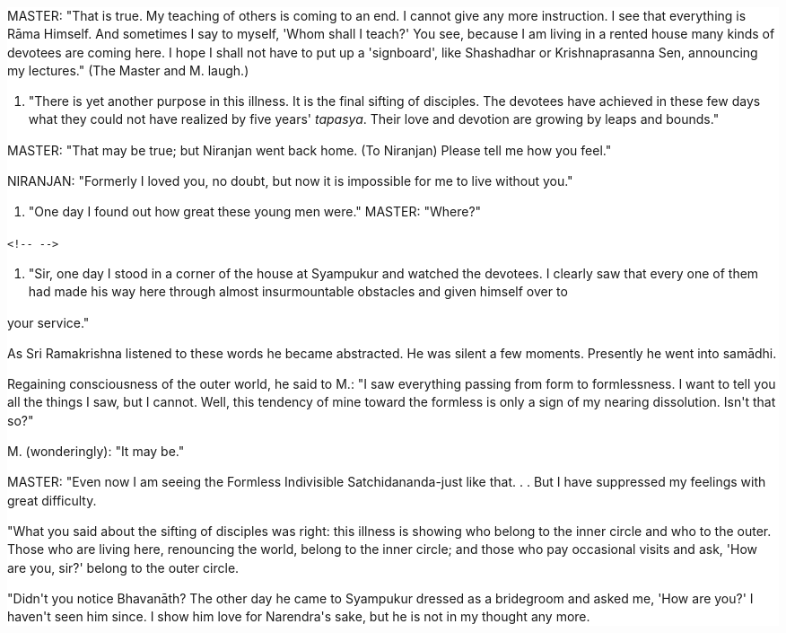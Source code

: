 MASTER: \"That is true. My teaching of others is coming to an end. I
cannot give any more instruction. I see that everything is Rāma Himself.
And sometimes I say to myself, \'Whom shall I teach?\' You see, because
I am living in a rented house many kinds of devotees are coming here. I
hope I shall not have to put up a \'signboard\', like Shashadhar or
Krishnaprasanna Sen, announcing my lectures.\" (The Master and M.
laugh.)

1.  \"There is yet another purpose in this illness. It is the final
    sifting of disciples. The devotees have achieved in these few days
    what they could not have realized by five years\' *tapasya*. Their
    love and devotion are growing by leaps and bounds.\"

MASTER: \"That may be true; but Niranjan went back home. (To Niranjan)
Please tell me how you feel.\"

NIRANJAN: \"Formerly I loved you, no doubt, but now it is impossible for
me to live without you.\"

1.  \"One day I found out how great these young men were.\" MASTER:
    \"Where?\"

```{=html}
<!-- -->
```
1.  \"Sir, one day I stood in a corner of the house at Syampukur and
    watched the devotees. I clearly saw that every one of them had made
    his way here through almost insurmountable obstacles and given
    himself over to

your service.\"

As Sri Ramakrishna listened to these words he became abstracted. He was
silent a few moments. Presently he went into samādhi.

Regaining consciousness of the outer world, he said to M.: \"I saw
everything passing from form to formlessness. I want to tell you all the
things I saw, but I cannot. Well, this tendency of mine toward the
formless is only a sign of my nearing dissolution. Isn\'t that so?\"

M. (wonderingly): \"It may be.\"

MASTER: \"Even now I am seeing the Formless Indivisible
Satchidananda-just like that. . . But I have suppressed my feelings with
great difficulty.

\"What you said about the sifting of disciples was right: this illness
is showing who belong to the inner circle and who to the outer. Those
who are living here, renouncing the world, belong to the inner circle;
and those who pay occasional visits and ask, \'How are you, sir?\'
belong to the outer circle.

\"Didn\'t you notice Bhavanāth? The other day he came to Syampukur
dressed as a bridegroom and asked me, \'How are you?\' I haven\'t seen
him since. I show him love for Narendra\'s sake, but he is not in my
thought any more.
